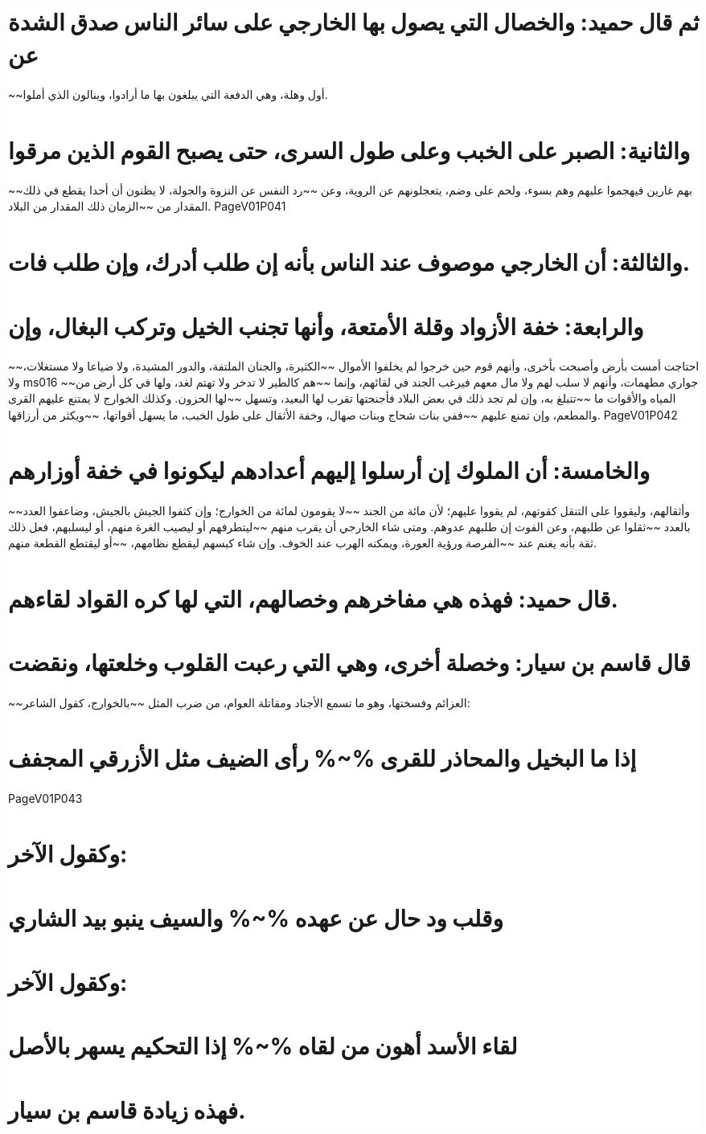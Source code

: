 # ثم قال حميد: والخصال التي يصول بها الخارجي على سائر الناس صدق الشدة عن
~~أول وهلة، وهي الدفعة التي يبلغون بها ما أرادوا، وينالون الذي أملوا.
# والثانية: الصبر على الخبب وعلى طول السرى، حتى يصبح القوم الذين مرقوا
~~بهم غارين فيهجموا عليهم وهم بسوء، ولحم على وضم، يتعجلونهم عن الروية، وعن
~~رد النفس عن النزوة والجولة، لا يظنون أن أحدا يقطع في ذلك المقدار من
~~الزمان ذلك المقدار من البلاد. PageV01P041
# والثالثة: أن الخارجي موصوف عند الناس بأنه إن طلب أدرك، وإن طلب فات.
# والرابعة: خفة الأزواد وقلة الأمتعة، وأنها تجنب الخيل وتركب البغال، وإن
~~احتاجت أمست بأرض وأصبحت بأخرى، وأنهم قوم حين خرجوا لم يخلفوا الأموال
~~الكثيرة، والجنان الملتفة، والدور المشيدة، ولا ضياعا ولا مستغلات، ولا ms016
~~جواري مطهمات، وأنهم لا سلب لهم ولا مال معهم فيرغب الجند في لقائهم، وإنما
~~هم كالطير لا تدخر ولا تهتم لغد، ولها في كل أرض من المياه والأقوات ما
~~تتبلغ به، وإن لم تجد ذلك في بعض البلاد فأجنحتها تقرب لها البعيد، وتسهل
~~لها الحزون. وكذلك الخوارج لا يمتنع عليهم القرى والمطعم، وإن تمنع عليهم
~~ففي بنات شحاج وبنات صهال، وخفة الأثقال على طول الخبب، ما يسهل أقواتها،
~~ويكثر من أرزاقها. PageV01P042
# والخامسة: أن الملوك إن أرسلوا إليهم أعدادهم ليكونوا في خفة أوزارهم
~~وأثقالهم، وليقووا على التنقل كقوتهم، لم يقووا عليهم؛ لأن مائة من الجند
~~لا يقومون لمائة من الخوارج؛ وإن كثفوا الجيش بالجيش، وضاعفوا العدد بالعدد
~~ثقلوا عن طلبهم، وعن الفوت إن طلبهم عدوهم. ومتى شاء الخارجي أن يقرب منهم
~~ليتطرفهم أو ليصيب الغرة منهم، أو ليسلبهم، فعل ذلك ثقة بأنه يغنم عند
~~الفرصة ورؤية العورة، ويمكنه الهرب عند الخوف. وإن شاء كبسهم ليقطع نظامهم،
~~أو ليقتطع القطعة منهم.
# قال حميد: فهذه هي مفاخرهم وخصالهم، التي لها كره القواد لقاءهم.
# قال قاسم بن سيار: وخصلة أخرى، وهي التي رعبت القلوب وخلعتها، ونقضت
~~العزائم وفسختها، وهو ما تسمع الأجناد ومقاتلة العوام، من ضرب المثل
~~بالخوارج، كقول الشاعر:
# إذا ما البخيل والمحاذر للقرى %~% رأى الضيف مثل الأزرقي المجفف
PageV01P043
# وكقول الآخر:
# وقلب ود حال عن عهده %~% والسيف ينبو بيد الشاري
# وكقول الآخر:
# لقاء الأسد أهون من لقاه %~% إذا التحكيم يسهر بالأصل
# فهذه زيادة قاسم بن سيار.